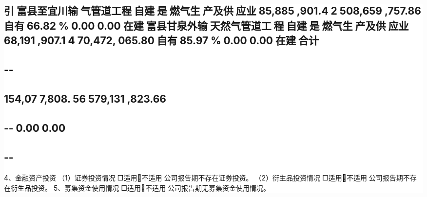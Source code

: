 引
富县至宜川输
气管道工程
自建
是
燃气生
产及供
应业
85,885
,901.4
2
508,659
,757.86
自有
66.82
%
0.00
0.00
在建
富县甘泉外输
天然气管道工
程
自建
是
燃气生
产及供
应业
68,191
,907.1
4
70,472,
065.80
自有
85.97
%
0.00
0.00
在建
合计
--
--
--
154,07
7,808.
56
579,131
,823.66
--
--
0.00
0.00
--
--
--
4、金融资产投资
（1）证券投资情况
□适用不适用
公司报告期不存在证券投资。
（2）衍生品投资情况
□适用不适用
公司报告期不存在衍生品投资。
5、募集资金使用情况
□适用不适用
公司报告期无募集资金使用情况。